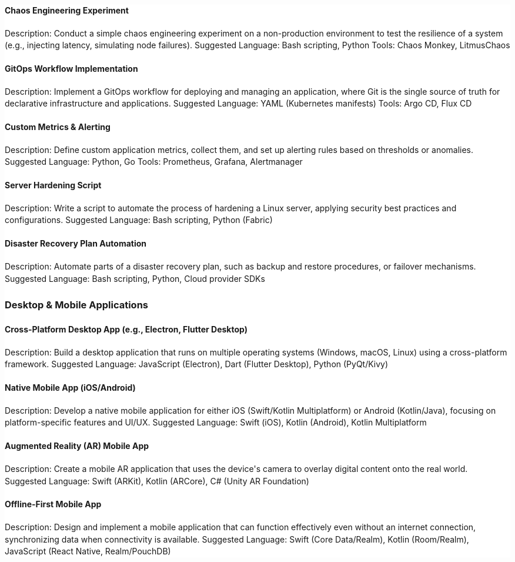 #### Chaos Engineering Experiment
Description: Conduct a simple chaos engineering experiment on a non-production environment to test the resilience of a system (e.g., injecting latency, simulating node failures).
Suggested Language: Bash scripting, Python
Tools: Chaos Monkey, LitmusChaos

#### GitOps Workflow Implementation
Description: Implement a GitOps workflow for deploying and managing an application, where Git is the single source of truth for declarative infrastructure and applications.
Suggested Language: YAML (Kubernetes manifests)
Tools: Argo CD, Flux CD

#### Custom Metrics & Alerting
Description: Define custom application metrics, collect them, and set up alerting rules based on thresholds or anomalies.
Suggested Language: Python, Go
Tools: Prometheus, Grafana, Alertmanager

#### Server Hardening Script
Description: Write a script to automate the process of hardening a Linux server, applying security best practices and configurations.
Suggested Language: Bash scripting, Python (Fabric)

#### Disaster Recovery Plan Automation
Description: Automate parts of a disaster recovery plan, such as backup and restore procedures, or failover mechanisms.
Suggested Language: Bash scripting, Python, Cloud provider SDKs

### Desktop & Mobile Applications

#### Cross-Platform Desktop App (e.g., Electron, Flutter Desktop)
Description: Build a desktop application that runs on multiple operating systems (Windows, macOS, Linux) using a cross-platform framework.
Suggested Language: JavaScript (Electron), Dart (Flutter Desktop), Python (PyQt/Kivy)

#### Native Mobile App (iOS/Android)
Description: Develop a native mobile application for either iOS (Swift/Kotlin Multiplatform) or Android (Kotlin/Java), focusing on platform-specific features and UI/UX.
Suggested Language: Swift (iOS), Kotlin (Android), Kotlin Multiplatform

#### Augmented Reality (AR) Mobile App
Description: Create a mobile AR application that uses the device's camera to overlay digital content onto the real world.
Suggested Language: Swift (ARKit), Kotlin (ARCore), C# (Unity AR Foundation)

#### Offline-First Mobile App
Description: Design and implement a mobile application that can function effectively even without an internet connection, synchronizing data when connectivity is available.
Suggested Language: Swift (Core Data/Realm), Kotlin (Room/Realm), JavaScript (React Native, Realm/PouchDB)
